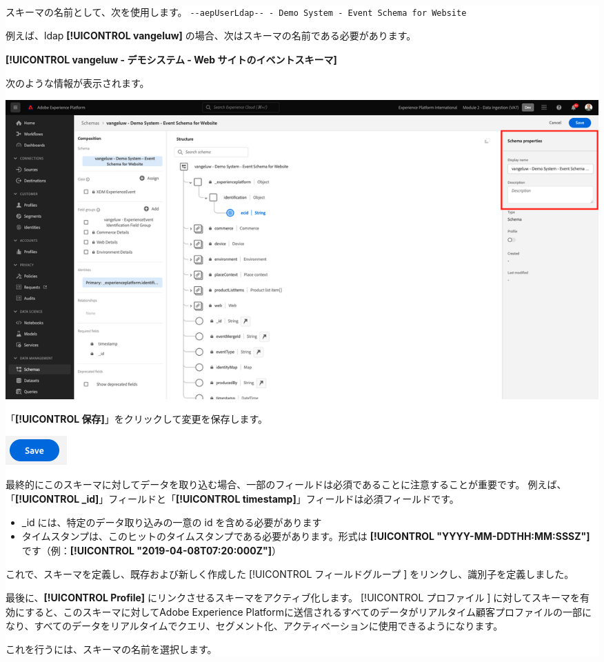 スキーマの名前として、次を使用します。
`--aepUserLdap-- - Demo System - Event Schema for Website`

例えば、ldap **[!UICONTROL vangeluw]** の場合、次はスキーマの名前である必要があります。

**[!UICONTROL vangeluw - デモシステム - Web サイトのイベントスキーマ]**

次のような情報が表示されます。

![データ取得](./images/schemanameee.png)

「**[!UICONTROL 保存]**」をクリックして変更を保存します。

![データ取得](./images/save.png)

最終的にこのスキーマに対してデータを取り込む場合、一部のフィールドは必須であることに注意することが重要です。
例えば、「**[!UICONTROL _id]**」フィールドと「**[!UICONTROL timestamp]**」フィールドは必須フィールドです。

- _id には、特定のデータ取り込みの一意の id を含める必要があります
- タイムスタンプは、このヒットのタイムスタンプである必要があります。形式は **[!UICONTROL &quot;YYYY-MM-DDTHH:MM:SSSZ&quot;]** です（例：**[!UICONTROL &quot;2019-04-08T07:20:000Z&quot;]**）

これで、スキーマを定義し、既存および新しく作成した [!UICONTROL  フィールドグループ ] をリンクし、識別子を定義しました。

最後に、**[!UICONTROL Profile]** にリンクさせるスキーマをアクティブ化します。
[!UICONTROL  プロファイル ] に対してスキーマを有効にすると、このスキーマに対してAdobe Experience Platformに送信されるすべてのデータがリアルタイム顧客プロファイルの一部になり、すべてのデータをリアルタイムでクエリ、セグメント化、アクティベーションに使用できるようになります。

これを行うには、スキーマの名前を選択します。
